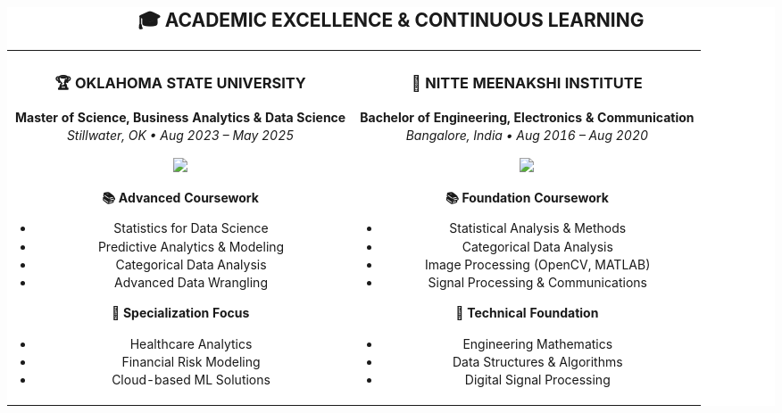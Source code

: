 
<div align="center">

## 🎓 **ACADEMIC EXCELLENCE & CONTINUOUS LEARNING**

</div>

<table width="100%">
<tr>
<td width="50%" valign="top" align="center">

### 🏆 **OKLAHOMA STATE UNIVERSITY**

**Master of Science, Business Analytics & Data Science**  
_Stillwater, OK • Aug 2023 – May 2025_

<img src="https://img.shields.io/badge/Spears_School_of_Business-4CAF50?style=for-the-badge&labelColor=2C3E50"/>

**📚 Advanced Coursework**

- Statistics for Data Science
- Predictive Analytics & Modeling
- Categorical Data Analysis
- Advanced Data Wrangling

**🎯 Specialization Focus**

- Healthcare Analytics
- Financial Risk Modeling
- Cloud-based ML Solutions

</td>
<td width="50%" valign="top" align="center">

### 🌟 **NITTE MEENAKSHI INSTITUTE**

**Bachelor of Engineering, Electronics & Communication**  
_Bangalore, India • Aug 2016 – Aug 2020_

<img src="https://img.shields.io/badge/VTU_Affiliated-2196F3?style=for-the-badge&labelColor=2C3E50"/>

**📚 Foundation Coursework**

- Statistical Analysis & Methods
- Categorical Data Analysis
- Image Processing (OpenCV, MATLAB)
- Signal Processing & Communications

**🏅 Technical Foundation**

- Engineering Mathematics
- Data Structures & Algorithms
- Digital Signal Processing

</td>
</tr>
</table>
